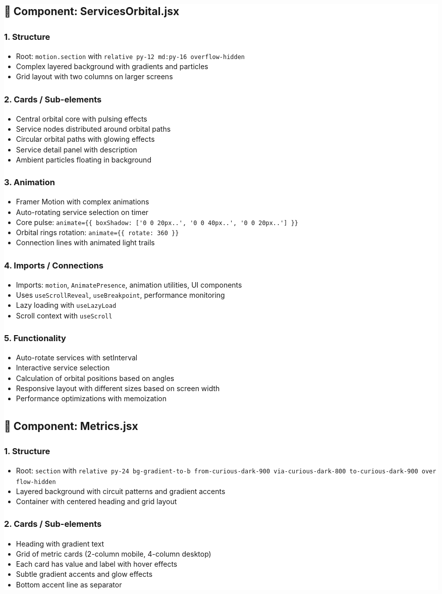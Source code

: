 ## 🌌 Component: ServicesOrbital.jsx

### 1. Structure
- Root: `motion.section` with `relative py-12 md:py-16 overflow-hidden`
- Complex layered background with gradients and particles
- Grid layout with two columns on larger screens

### 2. Cards / Sub-elements
- Central orbital core with pulsing effects
- Service nodes distributed around orbital paths
- Circular orbital paths with glowing effects
- Service detail panel with description
- Ambient particles floating in background

### 3. Animation
- Framer Motion with complex animations
- Auto-rotating service selection on timer
- Core pulse: `animate={{ boxShadow: ['0 0 20px..', '0 0 40px..', '0 0 20px..'] }}`
- Orbital rings rotation: `animate={{ rotate: 360 }}`
- Connection lines with animated light trails

### 4. Imports / Connections
- Imports: `motion`, `AnimatePresence`, animation utilities, UI components
- Uses `useScrollReveal`, `useBreakpoint`, performance monitoring
- Lazy loading with `useLazyLoad`
- Scroll context with `useScroll`

### 5. Functionality
- Auto-rotate services with setInterval
- Interactive service selection
- Calculation of orbital positions based on angles
- Responsive layout with different sizes based on screen width
- Performance optimizations with memoization

## 🌌 Component: Metrics.jsx

### 1. Structure
- Root: `section` with `relative py-24 bg-gradient-to-b from-curious-dark-900 via-curious-dark-800 to-curious-dark-900 overflow-hidden`
- Layered background with circuit patterns and gradient accents
- Container with centered heading and grid layout

### 2. Cards / Sub-elements
- Heading with gradient text
- Grid of metric cards (2-column mobile, 4-column desktop)
- Each card has value and label with hover effects
- Subtle gradient accents and glow effects
- Bottom accent line as separator
